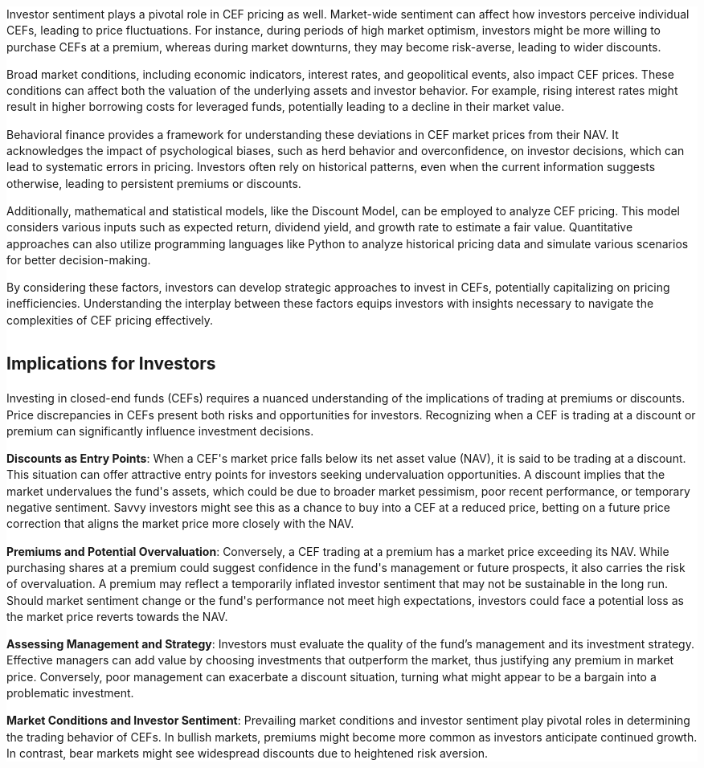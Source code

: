 Investor sentiment plays a pivotal role in CEF pricing as well. Market-wide sentiment can affect how investors perceive individual CEFs, leading to price fluctuations. For instance, during periods of high market optimism, investors might be more willing to purchase CEFs at a premium, whereas during market downturns, they may become risk-averse, leading to wider discounts.

Broad market conditions, including economic indicators, interest rates, and geopolitical events, also impact CEF prices. These conditions can affect both the valuation of the underlying assets and investor behavior. For example, rising interest rates might result in higher borrowing costs for leveraged funds, potentially leading to a decline in their market value.

Behavioral finance provides a framework for understanding these deviations in CEF market prices from their NAV. It acknowledges the impact of psychological biases, such as herd behavior and overconfidence, on investor decisions, which can lead to systematic errors in pricing. Investors often rely on historical patterns, even when the current information suggests otherwise, leading to persistent premiums or discounts.

Additionally, mathematical and statistical models, like the Discount Model, can be employed to analyze CEF pricing. This model considers various inputs such as expected return, dividend yield, and growth rate to estimate a fair value. Quantitative approaches can also utilize programming languages like Python to analyze historical pricing data and simulate various scenarios for better decision-making.

By considering these factors, investors can develop strategic approaches to invest in CEFs, potentially capitalizing on pricing inefficiencies. Understanding the interplay between these factors equips investors with insights necessary to navigate the complexities of CEF pricing effectively.

## Implications for Investors

Investing in closed-end funds (CEFs) requires a nuanced understanding of the implications of trading at premiums or discounts. Price discrepancies in CEFs present both risks and opportunities for investors. Recognizing when a CEF is trading at a discount or premium can significantly influence investment decisions.

**Discounts as Entry Points**: When a CEF's market price falls below its net asset value (NAV), it is said to be trading at a discount. This situation can offer attractive entry points for investors seeking undervaluation opportunities. A discount implies that the market undervalues the fund's assets, which could be due to broader market pessimism, poor recent performance, or temporary negative sentiment. Savvy investors might see this as a chance to buy into a CEF at a reduced price, betting on a future price correction that aligns the market price more closely with the NAV.

**Premiums and Potential Overvaluation**: Conversely, a CEF trading at a premium has a market price exceeding its NAV. While purchasing shares at a premium could suggest confidence in the fund's management or future prospects, it also carries the risk of overvaluation. A premium may reflect a temporarily inflated investor sentiment that may not be sustainable in the long run. Should market sentiment change or the fund's performance not meet high expectations, investors could face a potential loss as the market price reverts towards the NAV.

**Assessing Management and Strategy**: Investors must evaluate the quality of the fund’s management and its investment strategy. Effective managers can add value by choosing investments that outperform the market, thus justifying any premium in market price. Conversely, poor management can exacerbate a discount situation, turning what might appear to be a bargain into a problematic investment.

**Market Conditions and Investor Sentiment**: Prevailing market conditions and investor sentiment play pivotal roles in determining the trading behavior of CEFs. In bullish markets, premiums might become more common as investors anticipate continued growth. In contrast, bear markets might see widespread discounts due to heightened risk aversion.

